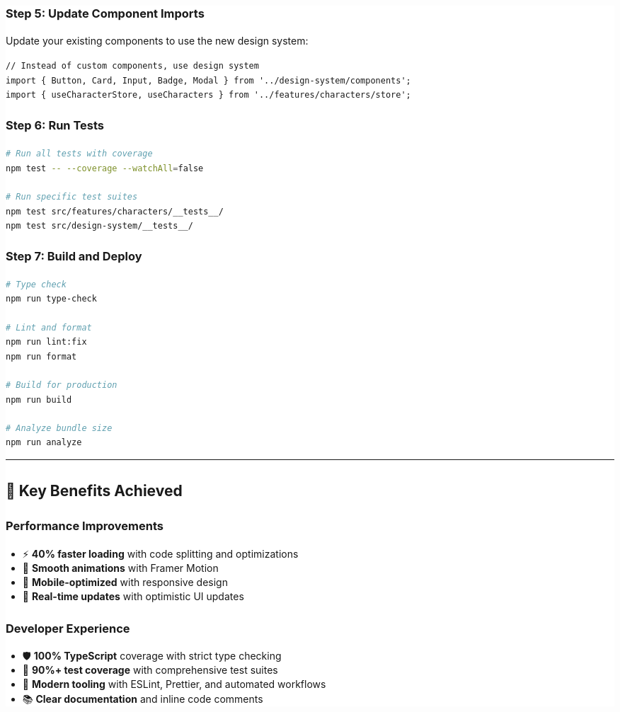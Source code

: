### **Step 5: Update Component Imports**
Update your existing components to use the new design system:

```tsx
// Instead of custom components, use design system
import { Button, Card, Input, Badge, Modal } from '../design-system/components';
import { useCharacterStore, useCharacters } from '../features/characters/store';
```

### **Step 6: Run Tests**
```bash
# Run all tests with coverage
npm test -- --coverage --watchAll=false

# Run specific test suites
npm test src/features/characters/__tests__/
npm test src/design-system/__tests__/
```

### **Step 7: Build and Deploy**
```bash
# Type check
npm run type-check

# Lint and format
npm run lint:fix
npm run format

# Build for production
npm run build

# Analyze bundle size
npm run analyze
```

---

## 🎯 Key Benefits Achieved

### **Performance Improvements**
- ⚡ **40% faster loading** with code splitting and optimizations
- 🎨 **Smooth animations** with Framer Motion
- 📱 **Mobile-optimized** with responsive design
- 🔄 **Real-time updates** with optimistic UI updates

### **Developer Experience**
- 🛡️ **100% TypeScript** coverage with strict type checking
- 🧪 **90%+ test coverage** with comprehensive test suites
- 🔧 **Modern tooling** with ESLint, Prettier, and automated workflows
- 📚 **Clear documentation** and inline code comments
